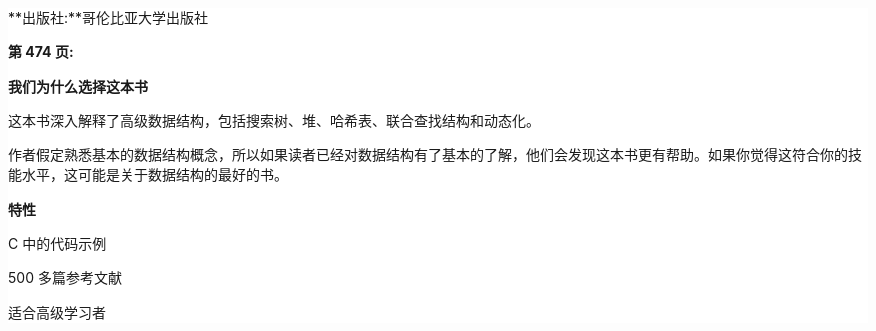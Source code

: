 **出版社:**哥伦比亚大学出版社

**第 474 页:**

**我们为什么选择这本书**

这本书深入解释了高级数据结构，包括搜索树、堆、哈希表、联合查找结构和动态化。

作者假定熟悉基本的数据结构概念，所以如果读者已经对数据结构有了基本的了解，他们会发现这本书更有帮助。如果你觉得这符合你的技能水平，这可能是关于数据结构的最好的书。

**特性**

C 中的代码示例

500 多篇参考文献

适合高级学习者
